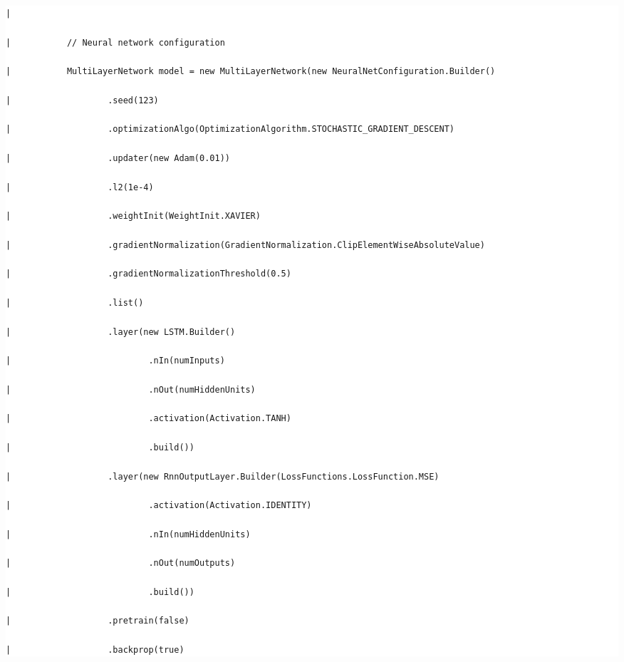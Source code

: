     |   

    |           // Neural network configuration

    |           MultiLayerNetwork model = new MultiLayerNetwork(new NeuralNetConfiguration.Builder()

    |                   .seed(123)

    |                   .optimizationAlgo(OptimizationAlgorithm.STOCHASTIC_GRADIENT_DESCENT)

    |                   .updater(new Adam(0.01))

    |                   .l2(1e-4)

    |                   .weightInit(WeightInit.XAVIER)

    |                   .gradientNormalization(GradientNormalization.ClipElementWiseAbsoluteValue)

    |                   .gradientNormalizationThreshold(0.5)

    |                   .list()

    |                   .layer(new LSTM.Builder()

    |                           .nIn(numInputs)

    |                           .nOut(numHiddenUnits)

    |                           .activation(Activation.TANH)

    |                           .build())

    |                   .layer(new RnnOutputLayer.Builder(LossFunctions.LossFunction.MSE)

    |                           .activation(Activation.IDENTITY)

    |                           .nIn(numHiddenUnits)

    |                           .nOut(numOutputs)

    |                           .build())

    |                   .pretrain(false)

    |                   .backprop(true)
